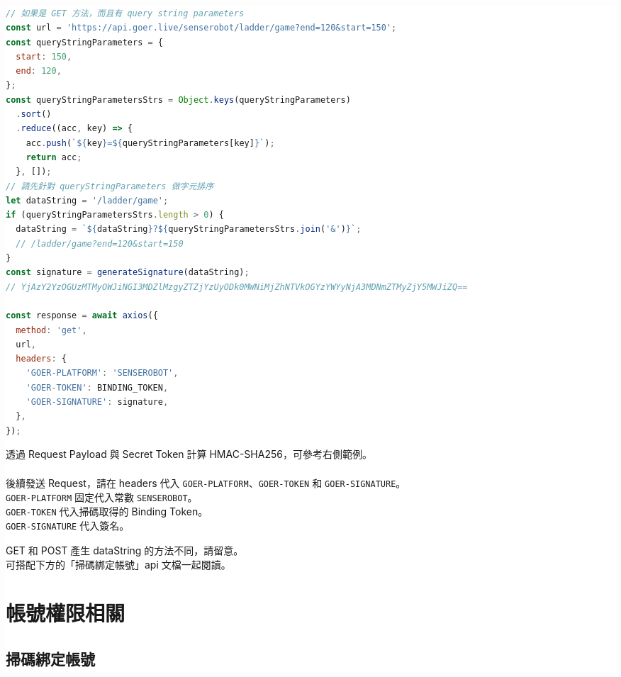 ```javascript
// 如果是 GET 方法，而且有 query string parameters
const url = 'https://api.goer.live/senserobot/ladder/game?end=120&start=150';
const queryStringParameters = {
  start: 150,
  end: 120,
};
const queryStringParametersStrs = Object.keys(queryStringParameters)
  .sort()
  .reduce((acc, key) => {
    acc.push(`${key}=${queryStringParameters[key]}`);
    return acc;
  }, []);
// 請先針對 queryStringParameters 做字元排序
let dataString = '/ladder/game';
if (queryStringParametersStrs.length > 0) {
  dataString = `${dataString}?${queryStringParametersStrs.join('&')}`;
  // /ladder/game?end=120&start=150
}
const signature = generateSignature(dataString);
// YjAzY2YzOGUzMTMyOWJiNGI3MDZlMzgyZTZjYzUyODk0MWNiMjZhNTVkOGYzYWYyNjA3MDNmZTMyZjY5MWJiZQ==

const response = await axios({
  method: 'get',
  url,
  headers: {
    'GOER-PLATFORM': 'SENSEROBOT',
    'GOER-TOKEN': BINDING_TOKEN,
    'GOER-SIGNATURE': signature,
  },
});
```

透過 Request Payload 與 Secret Token 計算 HMAC-SHA256，可參考右側範例。<br>
<br>
後續發送 Request，請在 headers 代入 `GOER-PLATFORM`、`GOER-TOKEN` 和 `GOER-SIGNATURE`。<br>
`GOER-PLATFORM` 固定代入常數 `SENSEROBOT`。<br>
`GOER-TOKEN` 代入掃碼取得的 Binding Token。<br>
`GOER-SIGNATURE` 代入簽名。<br>

<aside class="notice">
GET 和 POST 產生 dataString 的方法不同，請留意。
</aside>

<aside class="notice">
可搭配下方的「掃碼綁定帳號」api 文檔一起閱讀。
</aside>

# 帳號權限相關

## 掃碼綁定帳號
